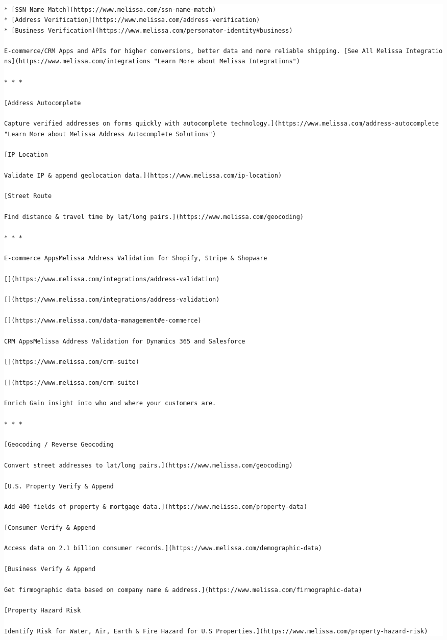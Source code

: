     * [SSN Name Match](https://www.melissa.com/ssn-name-match)
    * [Address Verification](https://www.melissa.com/address-verification)
    * [Business Verification](https://www.melissa.com/personator-identity#business)
    
    E-commerce/CRM Apps and APIs for higher conversions, better data and more reliable shipping. [See All Melissa Integrations](https://www.melissa.com/integrations "Learn More about Melissa Integrations")
    
    * * *
    
    [Address Autocomplete
    
    Capture verified addresses on forms quickly with autocomplete technology.](https://www.melissa.com/address-autocomplete "Learn More about Melissa Address Autocomplete Solutions")
    
    [IP Location
    
    Validate IP & append geolocation data.](https://www.melissa.com/ip-location)
    
    [Street Route
    
    Find distance & travel time by lat/long pairs.](https://www.melissa.com/geocoding)
    
    * * *
    
    E-commerce AppsMelissa Address Validation for Shopify, Stripe & Shopware
    
    [](https://www.melissa.com/integrations/address-validation)
    
    [](https://www.melissa.com/integrations/address-validation)
    
    [](https://www.melissa.com/data-management#e-commerce)
    
    CRM AppsMelissa Address Validation for Dynamics 365 and Salesforce
    
    [](https://www.melissa.com/crm-suite)
    
    [](https://www.melissa.com/crm-suite)
    
    Enrich Gain insight into who and where your customers are.
    
    * * *
    
    [Geocoding / Reverse Geocoding
    
    Convert street addresses to lat/long pairs.](https://www.melissa.com/geocoding)
    
    [U.S. Property Verify & Append
    
    Add 400 fields of property & mortgage data.](https://www.melissa.com/property-data)
    
    [Consumer Verify & Append
    
    Access data on 2.1 billion consumer records.](https://www.melissa.com/demographic-data)
    
    [Business Verify & Append
    
    Get firmographic data based on company name & address.](https://www.melissa.com/firmographic-data)
    
    [Property Hazard Risk
    
    Identify Risk for Water, Air, Earth & Fire Hazard for U.S Properties.](https://www.melissa.com/property-hazard-risk)
    